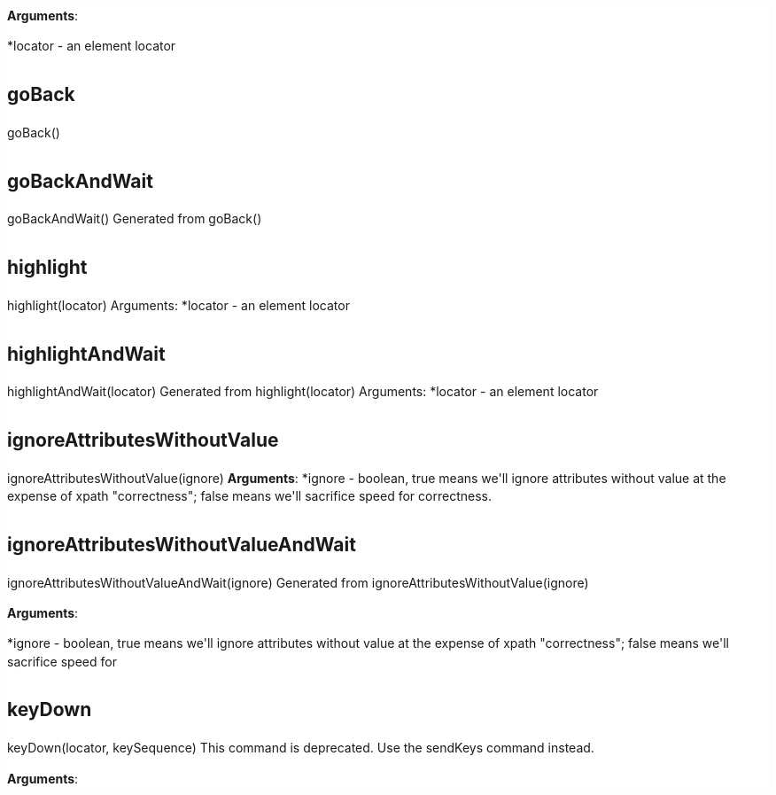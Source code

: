 <p xmlns="http://www.w3.org/1999/xhtml" className="p"> <strong className="ph b">Arguments</strong>:</p> 
 
<p xmlns="http://www.w3.org/1999/xhtml" className="p">*locator - an element locator</p> 
                    

## goBack

<p xmlns="http://www.w3.org/1999/xhtml" className="p">goBack()</p> 
                    

## goBackAndWait

<p xmlns="http://www.w3.org/1999/xhtml" className="p">goBackAndWait() Generated from goBack()</p> 
                    

## highlight

<p xmlns="http://www.w3.org/1999/xhtml" className="p">highlight(locator) Arguments: *locator - an element locator</p> 
                    

## highlightAndWait

<p xmlns="http://www.w3.org/1999/xhtml" className="p">highlightAndWait(locator) Generated from highlight(locator) Arguments: *locator - an element locator</p> 
                    

## ignoreAttributesWithoutValue

<p xmlns="http://www.w3.org/1999/xhtml" className="p">ignoreAttributesWithoutValue(ignore) <strong className="ph b">Arguments</strong>: *ignore - boolean, true means we'll ignore attributes without value at the expense of xpath "correctness"; false means we'll sacrifice speed for correctness.</p> 
                     

## ignoreAttributesWithoutValueAndWait

<p xmlns="http://www.w3.org/1999/xhtml" className="p">ignoreAttributesWithoutValueAndWait(ignore) Generated from ignoreAttributesWithoutValue(ignore)</p> 
 
<p xmlns="http://www.w3.org/1999/xhtml" className="p"> <strong className="ph b">Arguments</strong>:</p> 
 
<p xmlns="http://www.w3.org/1999/xhtml" className="p">*ignore - boolean, true means we'll ignore attributes without value at the expense of xpath "correctness"; false means we'll sacrifice speed for</p> 
                     

## keyDown

<p xmlns="http://www.w3.org/1999/xhtml" className="p">keyDown(locator, keySequence) This command is deprecated. Use the sendKeys command instead.</p> 
 
<p xmlns="http://www.w3.org/1999/xhtml" className="p"> <strong className="ph b">Arguments</strong>:</p> 
 